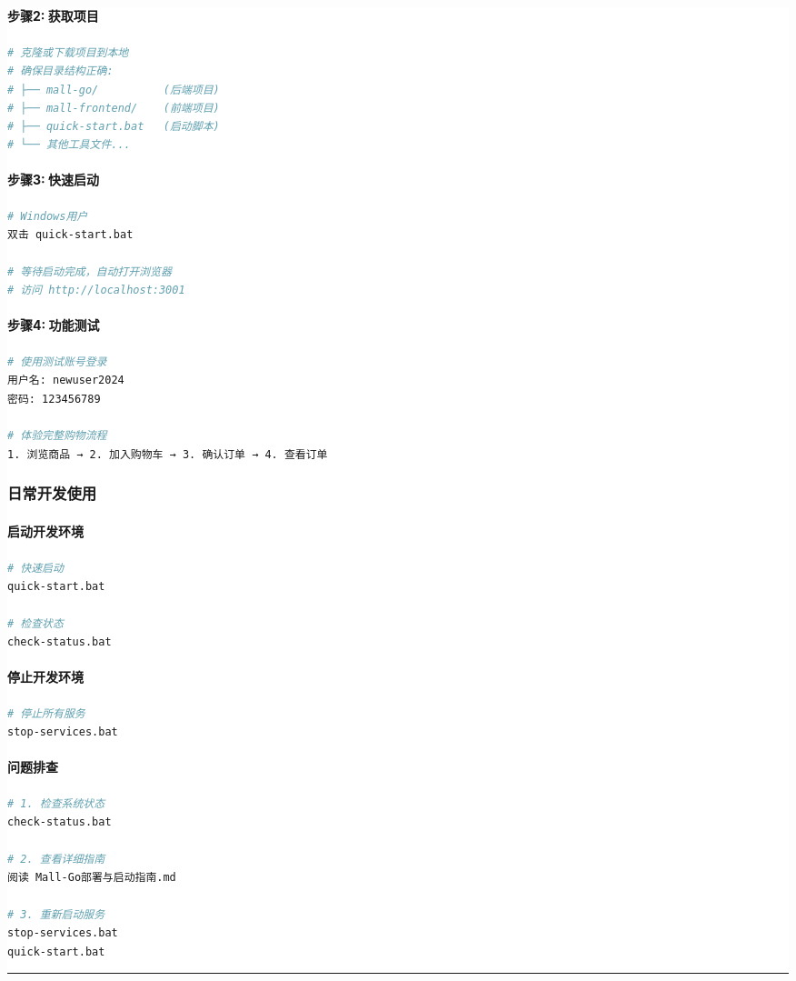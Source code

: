 #### 步骤2: 获取项目
```bash
# 克隆或下载项目到本地
# 确保目录结构正确:
# ├── mall-go/          (后端项目)
# ├── mall-frontend/    (前端项目)
# ├── quick-start.bat   (启动脚本)
# └── 其他工具文件...
```

#### 步骤3: 快速启动
```bash
# Windows用户
双击 quick-start.bat

# 等待启动完成，自动打开浏览器
# 访问 http://localhost:3001
```

#### 步骤4: 功能测试
```bash
# 使用测试账号登录
用户名: newuser2024
密码: 123456789

# 体验完整购物流程
1. 浏览商品 → 2. 加入购物车 → 3. 确认订单 → 4. 查看订单
```

### 日常开发使用

#### 启动开发环境
```bash
# 快速启动
quick-start.bat

# 检查状态
check-status.bat
```

#### 停止开发环境
```bash
# 停止所有服务
stop-services.bat
```

#### 问题排查
```bash
# 1. 检查系统状态
check-status.bat

# 2. 查看详细指南
阅读 Mall-Go部署与启动指南.md

# 3. 重新启动服务
stop-services.bat
quick-start.bat
```

---